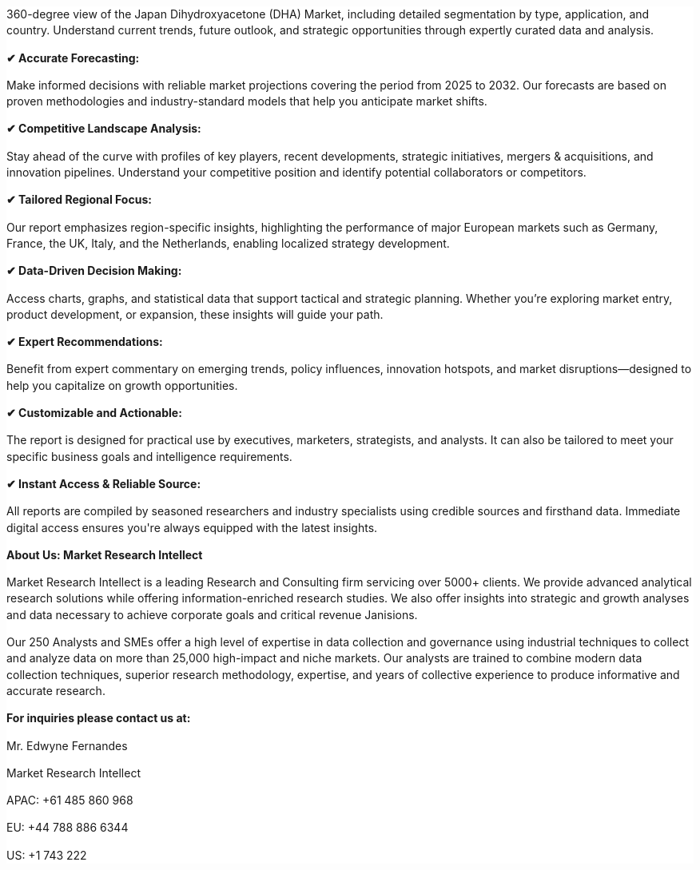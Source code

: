 360-degree view of the Japan Dihydroxyacetone (DHA) Market, including detailed segmentation by type, application, and country. Understand current trends, future outlook, and strategic opportunities through expertly curated data and analysis.</p><p><strong>✔ Accurate Forecasting:</strong></p><p>Make informed decisions with reliable market projections covering the period from 2025 to 2032. Our forecasts are based on proven methodologies and industry-standard models that help you anticipate market shifts.</p><p><strong>✔ Competitive Landscape Analysis:</strong></p><p>Stay ahead of the curve with profiles of key players, recent developments, strategic initiatives, mergers &amp; acquisitions, and innovation pipelines. Understand your competitive position and identify potential collaborators or competitors.</p><p><strong>✔ Tailored Regional Focus:</strong></p><p>Our report emphasizes region-specific insights, highlighting the performance of major European markets such as Germany, France, the UK, Italy, and the Netherlands, enabling localized strategy development.</p><p><strong>✔ Data-Driven Decision Making:</strong></p><p>Access charts, graphs, and statistical data that support tactical and strategic planning. Whether you&rsquo;re exploring market entry, product development, or expansion, these insights will guide your path.</p><p><strong>✔ Expert Recommendations:</strong></p><p>Benefit from expert commentary on emerging trends, policy influences, innovation hotspots, and market disruptions&mdash;designed to help you capitalize on growth opportunities.</p><p><strong>✔ Customizable and Actionable:</strong></p><p>The report is designed for practical use by executives, marketers, strategists, and analysts. It can also be tailored to meet your specific business goals and intelligence requirements.</p><p><strong>✔ Instant Access &amp; Reliable Source:</strong></p><p>All reports are compiled by seasoned researchers and industry specialists using credible sources and firsthand data. Immediate digital access ensures you're always equipped with the latest insights.</p><p><strong><span class="font-[700]">About Us: Market Research Intellect</span></strong></p><p><span class="">Market Research Intellect is a leading Research and Consulting firm servicing over 5000+ clients. We provide advanced analytical research solutions while offering information-enriched research studies.&nbsp;</span>We also offer insights into strategic and growth analyses and data necessary to achieve corporate goals and critical revenue Janisions.</p><p><span class="">Our 250 Analysts and SMEs offer a high level of expertise in data collection and governance using industrial techniques to collect and analyze data on more than 25,000 high-impact and niche markets. Our analysts are trained to combine modern data collection techniques, superior research methodology, expertise, and years of collective experience to produce informative and accurate research.</span></p><p><strong>For inquiries please contact us at:</strong></p><p>Mr. Edwyne Fernandes</p><p>Market Research Intellect</p><p>APAC: +61 485 860 968</p><p>EU: +44 788 886 6344</p><p>US: +1 743 222